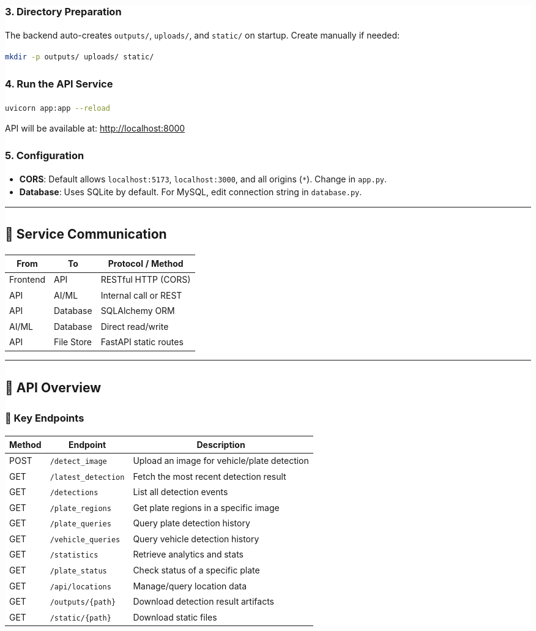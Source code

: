 ### 3. Directory Preparation

The backend auto-creates `outputs/`, `uploads/`, and `static/` on startup. Create manually if needed:

```bash
mkdir -p outputs/ uploads/ static/
```

### 4. Run the API Service

```bash
uvicorn app:app --reload
```

API will be available at: [http://localhost:8000](http://localhost:8000)

### 5. Configuration

* **CORS**: Default allows `localhost:5173`, `localhost:3000`, and all origins (`*`). Change in `app.py`.
* **Database**: Uses SQLite by default. For MySQL, edit connection string in `database.py`.

---

## 🔗 Service Communication

| From     | To         | Protocol / Method     |
| -------- | ---------- | --------------------- |
| Frontend | API        | RESTful HTTP (CORS)   |
| API      | AI/ML      | Internal call or REST |
| API      | Database   | SQLAlchemy ORM        |
| AI/ML    | Database   | Direct read/write     |
| API      | File Store | FastAPI static routes |

---

## 📡 API Overview

### 🔑 Key Endpoints

| Method | Endpoint            | Description                                 |
| ------ | ------------------- | ------------------------------------------- |
| POST   | `/detect_image`     | Upload an image for vehicle/plate detection |
| GET    | `/latest_detection` | Fetch the most recent detection result      |
| GET    | `/detections`       | List all detection events                   |
| GET    | `/plate_regions`    | Get plate regions in a specific image       |
| GET    | `/plate_queries`    | Query plate detection history               |
| GET    | `/vehicle_queries`  | Query vehicle detection history             |
| GET    | `/statistics`       | Retrieve analytics and stats                |
| GET    | `/plate_status`     | Check status of a specific plate            |
| GET    | `/api/locations`    | Manage/query location data                  |
| GET    | `/outputs/{path}`   | Download detection result artifacts         |
| GET    | `/static/{path}`    | Download static files                       |
